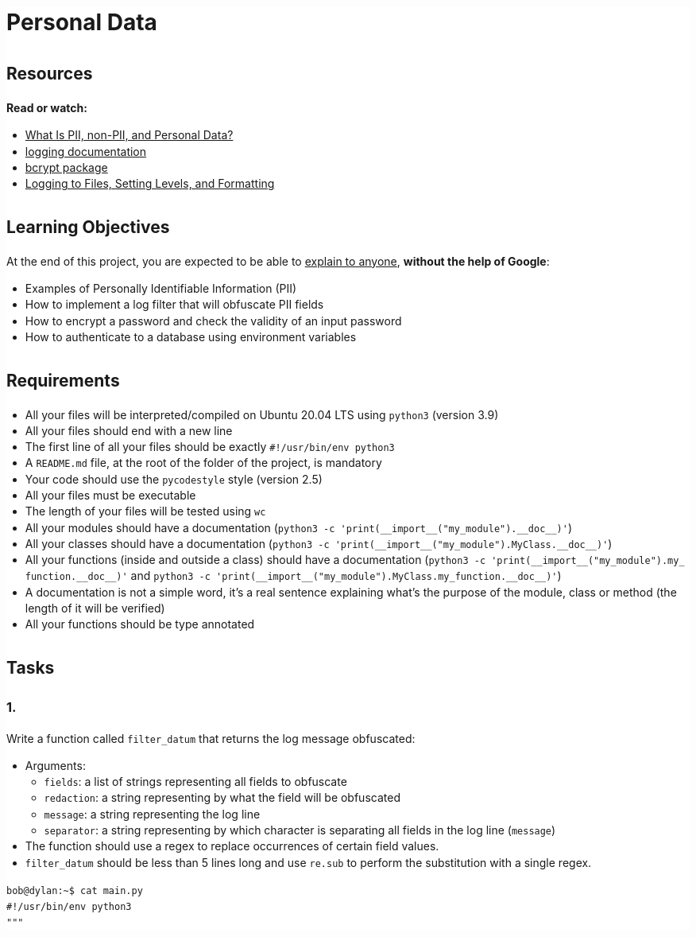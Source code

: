 # Personal Data

## Resources

****Read or watch:****

*   [What Is PII, non-PII, and Personal Data?](/rltoken/foPGuA-2Dz3K1Y40Zc_Qvg "What Is PII, non-PII, and Personal Data?")
*   [logging documentation](/rltoken/U2Y7GJNwzVPTTvmpsyZ4sg "logging documentation")
*   [bcrypt package](/rltoken/rvDYLUTaAWqtkhSQAJf4zA "bcrypt package")
*   [Logging to Files, Setting Levels, and Formatting](/rltoken/sxnkG_PQ8BcYeFGWAIRnjg "Logging to Files, Setting Levels, and Formatting")

## Learning Objectives

At the end of this project, you are expected to be able to [explain to anyone](/rltoken/ZPysAXKK27_KivWx2yY8FA "explain to anyone"), **without the help of Google**:

*   Examples of Personally Identifiable Information (PII)
*   How to implement a log filter that will obfuscate PII fields
*   How to encrypt a password and check the validity of an input password
*   How to authenticate to a database using environment variables

## Requirements

*   All your files will be interpreted/compiled on Ubuntu 20.04 LTS using `python3` (version 3.9)
*   All your files should end with a new line
*   The first line of all your files should be exactly `#!/usr/bin/env python3`
*   A `README.md` file, at the root of the folder of the project, is mandatory
*   Your code should use the `pycodestyle` style (version 2.5)
*   All your files must be executable
*   The length of your files will be tested using `wc`
*   All your modules should have a documentation (`python3 -c 'print(__import__("my_module").__doc__)'`)
*   All your classes should have a documentation (`python3 -c 'print(__import__("my_module").MyClass.__doc__)'`)
*   All your functions (inside and outside a class) should have a documentation (`python3 -c 'print(__import__("my_module").my_function.__doc__)'` and `python3 -c 'print(__import__("my_module").MyClass.my_function.__doc__)'`)
*   A documentation is not a simple word, it’s a real sentence explaining what’s the purpose of the module, class or method (the length of it will be verified)
*   All your functions should be type annotated

## Tasks

### 1.

Write a function called `filter_datum` that returns the log message obfuscated:

*   Arguments:
    *   `fields`: a list of strings representing all fields to obfuscate
    *   `redaction`: a string representing by what the field will be obfuscated
    *   `message`: a string representing the log line
    *   `separator`: a string representing by which character is separating all fields in the log line (`message`)
*   The function should use a regex to replace occurrences of certain field values.
*   `filter_datum` should be less than 5 lines long and use `re.sub` to perform the substitution with a single regex.
```
bob@dylan:~$ cat main.py
#!/usr/bin/env python3
"""
```